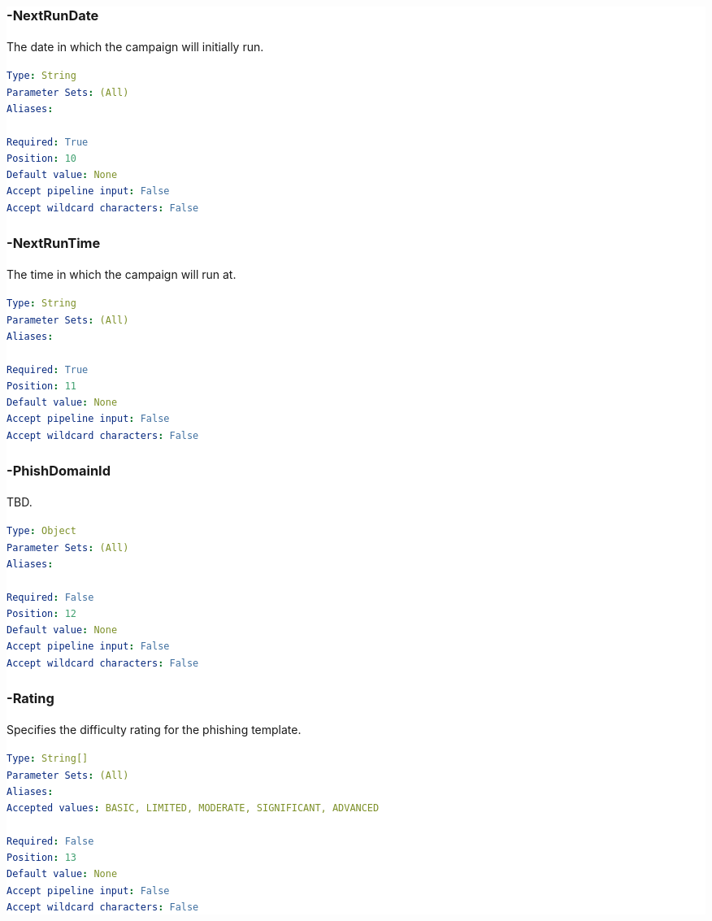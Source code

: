 ### -NextRunDate

The date in which the campaign will initially run.

```yaml
Type: String
Parameter Sets: (All)
Aliases:

Required: True
Position: 10
Default value: None
Accept pipeline input: False
Accept wildcard characters: False
```

### -NextRunTime

The time in which the campaign will run at.

```yaml
Type: String
Parameter Sets: (All)
Aliases:

Required: True
Position: 11
Default value: None
Accept pipeline input: False
Accept wildcard characters: False
```

### -PhishDomainId

TBD.

```yaml
Type: Object
Parameter Sets: (All)
Aliases:

Required: False
Position: 12
Default value: None
Accept pipeline input: False
Accept wildcard characters: False
```

### -Rating

Specifies the difficulty rating for the phishing template.

```yaml
Type: String[]
Parameter Sets: (All)
Aliases:
Accepted values: BASIC, LIMITED, MODERATE, SIGNIFICANT, ADVANCED

Required: False
Position: 13
Default value: None
Accept pipeline input: False
Accept wildcard characters: False
```

